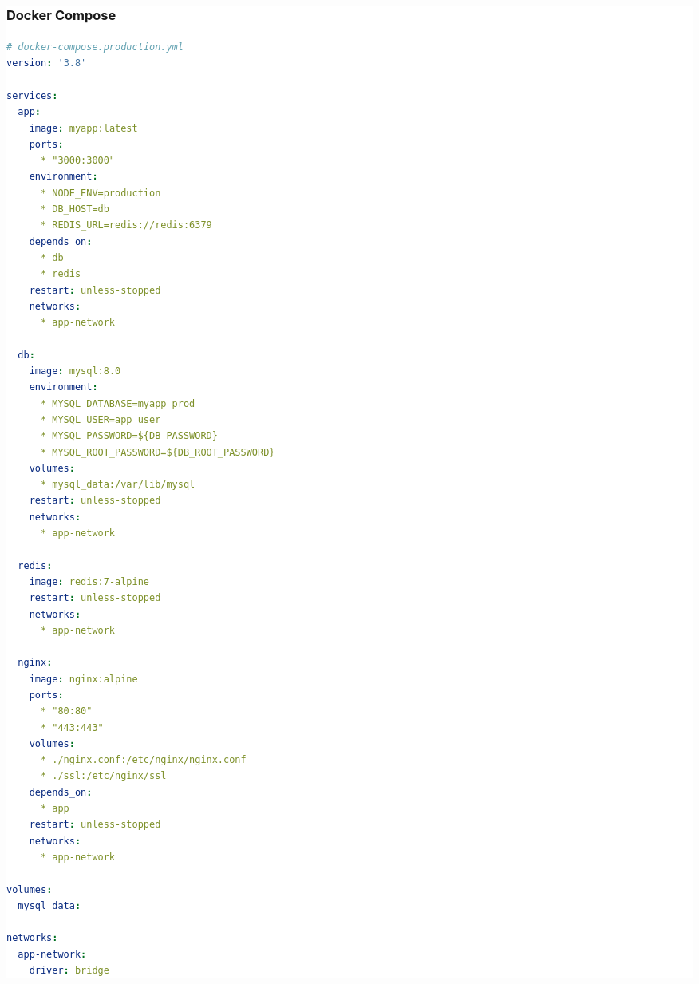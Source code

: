### Docker Compose

```yaml
# docker-compose.production.yml
version: '3.8'

services:
  app:
    image: myapp:latest
    ports:
      * "3000:3000"
    environment:
      * NODE_ENV=production
      * DB_HOST=db
      * REDIS_URL=redis://redis:6379
    depends_on:
      * db
      * redis
    restart: unless-stopped
    networks:
      * app-network

  db:
    image: mysql:8.0
    environment:
      * MYSQL_DATABASE=myapp_prod
      * MYSQL_USER=app_user
      * MYSQL_PASSWORD=${DB_PASSWORD}
      * MYSQL_ROOT_PASSWORD=${DB_ROOT_PASSWORD}
    volumes:
      * mysql_data:/var/lib/mysql
    restart: unless-stopped
    networks:
      * app-network

  redis:
    image: redis:7-alpine
    restart: unless-stopped
    networks:
      * app-network

  nginx:
    image: nginx:alpine
    ports:
      * "80:80"
      * "443:443"
    volumes:
      * ./nginx.conf:/etc/nginx/nginx.conf
      * ./ssl:/etc/nginx/ssl
    depends_on:
      * app
    restart: unless-stopped
    networks:
      * app-network

volumes:
  mysql_data:

networks:
  app-network:
    driver: bridge
```
